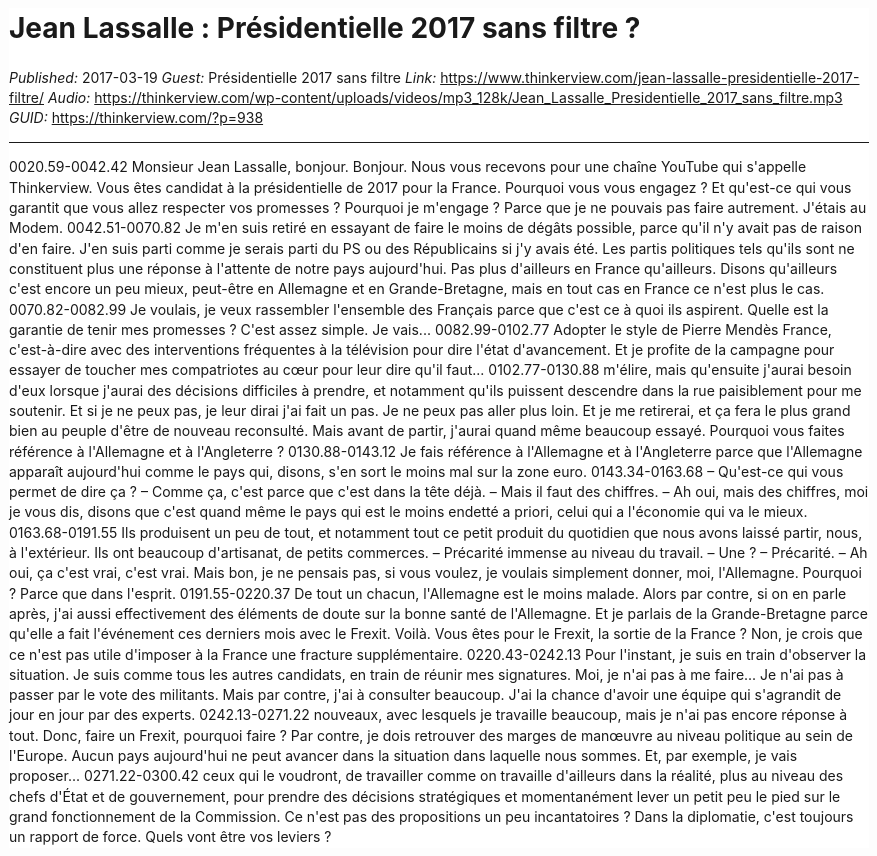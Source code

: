 # Jean Lassalle : Présidentielle 2017 sans filtre ?

*Published:* 2017-03-19
*Guest:* Présidentielle 2017 sans filtre
*Link:* https://www.thinkerview.com/jean-lassalle-presidentielle-2017-filtre/
*Audio:* https://thinkerview.com/wp-content/uploads/videos/mp3_128k/Jean_Lassalle_Presidentielle_2017_sans_filtre.mp3
*GUID:* https://thinkerview.com/?p=938

---

0020.59-0042.42   Monsieur Jean Lassalle, bonjour. Bonjour. Nous vous recevons pour une chaîne YouTube qui s'appelle Thinkerview. Vous êtes candidat à la présidentielle de 2017 pour la France. Pourquoi vous vous engagez ? Et qu'est-ce qui vous garantit que vous allez respecter vos promesses ? Pourquoi je m'engage ? Parce que je ne pouvais pas faire autrement. J'étais au Modem.
0042.51-0070.82   Je m'en suis retiré en essayant de faire le moins de dégâts possible, parce qu'il n'y avait pas de raison d'en faire. J'en suis parti comme je serais parti du PS ou des Républicains si j'y avais été. Les partis politiques tels qu'ils sont ne constituent plus une réponse à l'attente de notre pays aujourd'hui. Pas plus d'ailleurs en France qu'ailleurs. Disons qu'ailleurs c'est encore un peu mieux, peut-être en Allemagne et en Grande-Bretagne, mais en tout cas en France ce n'est plus le cas.
0070.82-0082.99   Je voulais, je veux rassembler l'ensemble des Français parce que c'est ce à quoi ils aspirent. Quelle est la garantie de tenir mes promesses ? C'est assez simple. Je vais...
0082.99-0102.77   Adopter le style de Pierre Mendès France, c'est-à-dire avec des interventions fréquentes à la télévision pour dire l'état d'avancement. Et je profite de la campagne pour essayer de toucher mes compatriotes au cœur pour leur dire qu'il faut...
0102.77-0130.88   m'élire, mais qu'ensuite j'aurai besoin d'eux lorsque j'aurai des décisions difficiles à prendre, et notamment qu'ils puissent descendre dans la rue paisiblement pour me soutenir. Et si je ne peux pas, je leur dirai j'ai fait un pas. Je ne peux pas aller plus loin. Et je me retirerai, et ça fera le plus grand bien au peuple d'être de nouveau reconsulté. Mais avant de partir, j'aurai quand même beaucoup essayé. Pourquoi vous faites référence à l'Allemagne et à l'Angleterre ?
0130.88-0143.12   Je fais référence à l'Allemagne et à l'Angleterre parce que l'Allemagne apparaît aujourd'hui comme le pays qui, disons, s'en sort le moins mal sur la zone euro.
0143.34-0163.68   – Qu'est-ce qui vous permet de dire ça ? – Comme ça, c'est parce que c'est dans la tête déjà. – Mais il faut des chiffres. – Ah oui, mais des chiffres, moi je vous dis, disons que c'est quand même le pays qui est le moins endetté a priori, celui qui a l'économie qui va le mieux.
0163.68-0191.55   Ils produisent un peu de tout, et notamment tout ce petit produit du quotidien que nous avons laissé partir, nous, à l'extérieur. Ils ont beaucoup d'artisanat, de petits commerces. – Précarité immense au niveau du travail. – Une ? – Précarité. – Ah oui, ça c'est vrai, c'est vrai. Mais bon, je ne pensais pas, si vous voulez, je voulais simplement donner, moi, l'Allemagne. Pourquoi ? Parce que dans l'esprit.
0191.55-0220.37   De tout un chacun, l'Allemagne est le moins malade. Alors par contre, si on en parle après, j'ai aussi effectivement des éléments de doute sur la bonne santé de l'Allemagne. Et je parlais de la Grande-Bretagne parce qu'elle a fait l'événement ces derniers mois avec le Frexit. Voilà. Vous êtes pour le Frexit, la sortie de la France ? Non, je crois que ce n'est pas utile d'imposer à la France une fracture supplémentaire.
0220.43-0242.13   Pour l'instant, je suis en train d'observer la situation. Je suis comme tous les autres candidats, en train de réunir mes signatures. Moi, je n'ai pas à me faire... Je n'ai pas à passer par le vote des militants. Mais par contre, j'ai à consulter beaucoup. J'ai la chance d'avoir une équipe qui s'agrandit de jour en jour par des experts.
0242.13-0271.22   nouveaux, avec lesquels je travaille beaucoup, mais je n'ai pas encore réponse à tout. Donc, faire un Frexit, pourquoi faire ? Par contre, je dois retrouver des marges de manœuvre au niveau politique au sein de l'Europe. Aucun pays aujourd'hui ne peut avancer dans la situation dans laquelle nous sommes. Et, par exemple, je vais proposer...
0271.22-0300.42   ceux qui le voudront, de travailler comme on travaille d'ailleurs dans la réalité, plus au niveau des chefs d'État et de gouvernement, pour prendre des décisions stratégiques et momentanément lever un petit peu le pied sur le grand fonctionnement de la Commission. Ce n'est pas des propositions un peu incantatoires ? Dans la diplomatie, c'est toujours un rapport de force. Quels vont être vos leviers ?